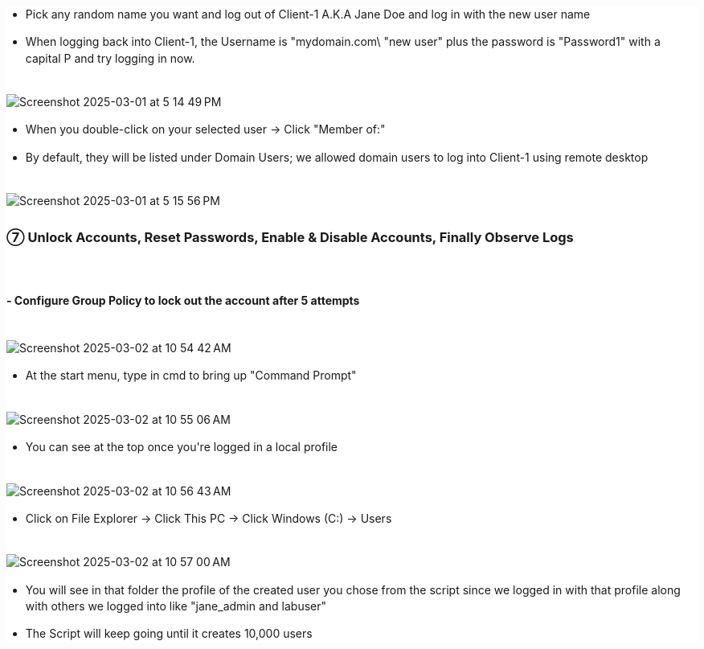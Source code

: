 - Pick any random name you want and log out of Client-1 A.K.A Jane Doe and log in with the new user name

- When logging back into Client-1, the Username is "mydomain.com\ "new user" plus the password is "Password1" with a capital P and try logging in now.

<br>

<img width="258" alt="Screenshot 2025-03-01 at 5 14 49 PM" src="https://github.com/user-attachments/assets/07add39d-7974-4c44-a980-2b9aec85b5e1" />


- When you double-click on your selected user -> Click "Member of:"

- By default, they will be listed under Domain Users; we allowed domain users to log into Client-1 using remote desktop

<br>

<img width="276" alt="Screenshot 2025-03-01 at 5 15 56 PM" src="https://github.com/user-attachments/assets/71dec6b2-197b-4565-be43-9903437de34e" />

<br>


<h3>&#9318; Unlock Accounts, Reset Passwords, Enable & Disable Accounts, Finally Observe Logs  </h3>

<br>

<h4>- Configure Group Policy to lock out the account after 5 attempts</h4>

<br>

<img width="654" alt="Screenshot 2025-03-02 at 10 54 42 AM" src="https://github.com/user-attachments/assets/4081eef6-637d-4cd7-965f-cde0e98b0c41" />


- At the start menu, type in cmd to bring up "Command Prompt"

<br>

<img width="382" alt="Screenshot 2025-03-02 at 10 55 06 AM" src="https://github.com/user-attachments/assets/ccd9632a-5c5d-4e9a-a48e-97bae12a03b6" />


- You can see at the top once you're logged in a local profile

<br>

<img width="289" alt="Screenshot 2025-03-02 at 10 56 43 AM" src="https://github.com/user-attachments/assets/e48404c9-5ac6-460b-a6c7-c3c7600abe28" />


- Click on File Explorer -> Click This PC -> Click Windows (C:) -> Users

<br>

<img width="158" alt="Screenshot 2025-03-02 at 10 57 00 AM" src="https://github.com/user-attachments/assets/d002357c-3f6b-47ef-8469-944e953e655c" />


- You will see in that folder the profile of the created user you chose from the script since we logged in with that profile along with others we logged into like "jane_admin and labuser"

- The Script will keep going until it creates 10,000 users
